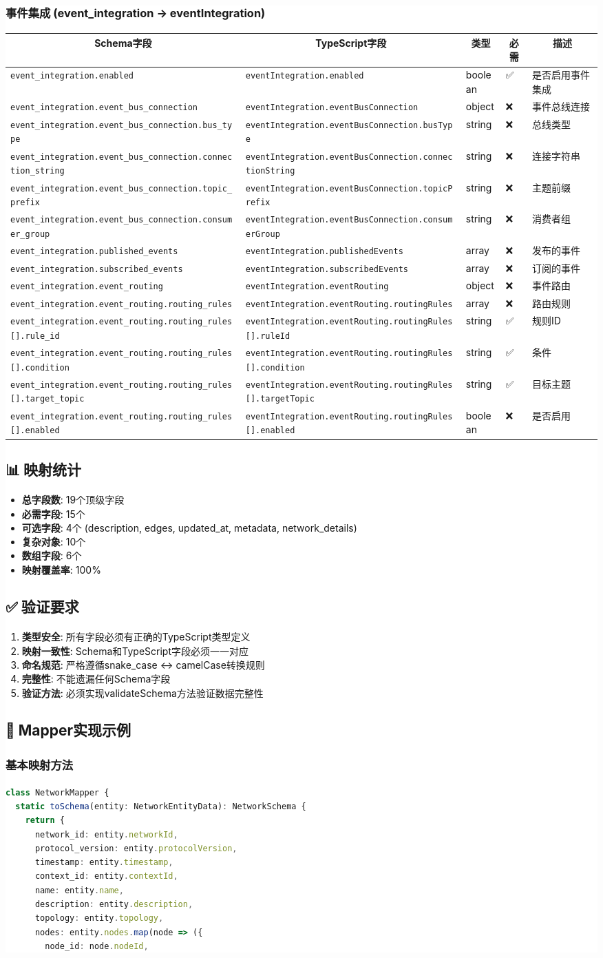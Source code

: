 ### **事件集成 (event_integration → eventIntegration)**

| Schema字段 | TypeScript字段 | 类型 | 必需 | 描述 |
|------------|----------------|------|------|------|
| `event_integration.enabled` | `eventIntegration.enabled` | boolean | ✅ | 是否启用事件集成 |
| `event_integration.event_bus_connection` | `eventIntegration.eventBusConnection` | object | ❌ | 事件总线连接 |
| `event_integration.event_bus_connection.bus_type` | `eventIntegration.eventBusConnection.busType` | string | ❌ | 总线类型 |
| `event_integration.event_bus_connection.connection_string` | `eventIntegration.eventBusConnection.connectionString` | string | ❌ | 连接字符串 |
| `event_integration.event_bus_connection.topic_prefix` | `eventIntegration.eventBusConnection.topicPrefix` | string | ❌ | 主题前缀 |
| `event_integration.event_bus_connection.consumer_group` | `eventIntegration.eventBusConnection.consumerGroup` | string | ❌ | 消费者组 |
| `event_integration.published_events` | `eventIntegration.publishedEvents` | array | ❌ | 发布的事件 |
| `event_integration.subscribed_events` | `eventIntegration.subscribedEvents` | array | ❌ | 订阅的事件 |
| `event_integration.event_routing` | `eventIntegration.eventRouting` | object | ❌ | 事件路由 |
| `event_integration.event_routing.routing_rules` | `eventIntegration.eventRouting.routingRules` | array | ❌ | 路由规则 |
| `event_integration.event_routing.routing_rules[].rule_id` | `eventIntegration.eventRouting.routingRules[].ruleId` | string | ✅ | 规则ID |
| `event_integration.event_routing.routing_rules[].condition` | `eventIntegration.eventRouting.routingRules[].condition` | string | ✅ | 条件 |
| `event_integration.event_routing.routing_rules[].target_topic` | `eventIntegration.eventRouting.routingRules[].targetTopic` | string | ✅ | 目标主题 |
| `event_integration.event_routing.routing_rules[].enabled` | `eventIntegration.eventRouting.routingRules[].enabled` | boolean | ❌ | 是否启用 |

## 📊 **映射统计**

- **总字段数**: 19个顶级字段
- **必需字段**: 15个
- **可选字段**: 4个 (description, edges, updated_at, metadata, network_details)
- **复杂对象**: 10个
- **数组字段**: 6个
- **映射覆盖率**: 100%

## ✅ **验证要求**

1. **类型安全**: 所有字段必须有正确的TypeScript类型定义
2. **映射一致性**: Schema和TypeScript字段必须一一对应
3. **命名规范**: 严格遵循snake_case ↔ camelCase转换规则
4. **完整性**: 不能遗漏任何Schema字段
5. **验证方法**: 必须实现validateSchema方法验证数据完整性

## 🔧 **Mapper实现示例**

### **基本映射方法**
```typescript
class NetworkMapper {
  static toSchema(entity: NetworkEntityData): NetworkSchema {
    return {
      network_id: entity.networkId,
      protocol_version: entity.protocolVersion,
      timestamp: entity.timestamp,
      context_id: entity.contextId,
      name: entity.name,
      description: entity.description,
      topology: entity.topology,
      nodes: entity.nodes.map(node => ({
        node_id: node.nodeId,
```